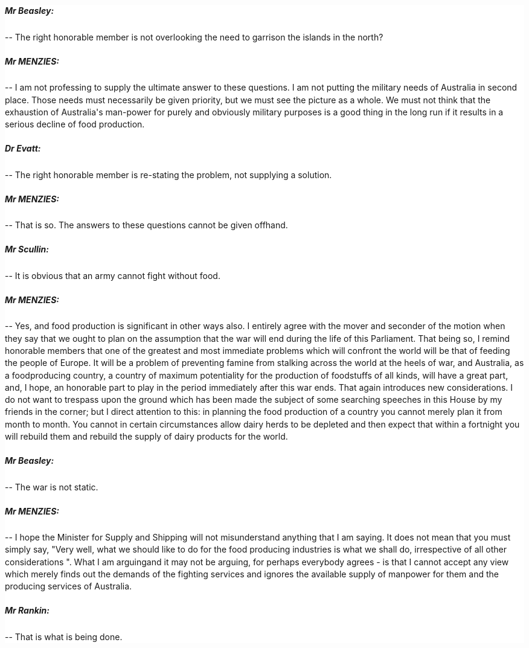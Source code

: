 ##### Mr Beasley:

-- The right honorable member is not overlooking the need to garrison the islands in the north? 

##### Mr MENZIES:

-- I am not professing to supply the ultimate answer to these questions. I am not putting the military needs of Australia in second place. Those needs must necessarily be given priority, but we must see the picture as a whole. We must not think that the exhaustion of Australia's man-power for purely and obviously military purposes is a good thing in the long run if it results in a serious decline of food production. 

##### Dr Evatt:

-- The right honorable member is re-stating the problem, not supplying a solution. 

##### Mr MENZIES:

-- That is so. The answers to these questions cannot be given offhand. 

##### Mr Scullin:

-- It is obvious that an army cannot fight without food. 

##### Mr MENZIES:

-- Yes, and food production is significant in other ways also. I entirely agree with the mover and seconder of the motion when they say that we ought to plan on the assumption that the war will end during the life of this Parliament. That being so, I remind honorable members that one of the greatest and most immediate problems which will confront the world will be that of feeding the people of Europe. It will be a problem of preventing famine from stalking across the world at the heels of war, and Australia, as a foodproducing country, a country of maximum potentiality for the production of foodstuffs of all kinds, will have a great part, and, I hope, an honorable part to play in the period immediately after this war ends. That again introduces new considerations. I do not want to trespass upon the ground which has been made the subject of some searching speeches in this House by my friends in the corner; but I direct attention to this: in planning the food production of a country you cannot merely plan it from month to month. You cannot in certain circumstances allow dairy herds to be depleted and then expect that within a fortnight you will rebuild them and rebuild the supply of dairy products for the world. 

##### Mr Beasley:

-- The war is not static. 

##### Mr MENZIES:

-- I hope the Minister for Supply and Shipping will not misunderstand anything that I am saying. It does not mean that you must simply say, "Very well, what we should like to do for the food producing industries is what we shall do, irrespective of all other considerations ". What I am arguingand it may not be arguing, for perhaps everybody agrees - is that I cannot accept any view which merely finds out the demands of the fighting services and ignores the available supply of manpower for them and the producing services of Australia. 

##### Mr Rankin:

-- That is what is being done. 
